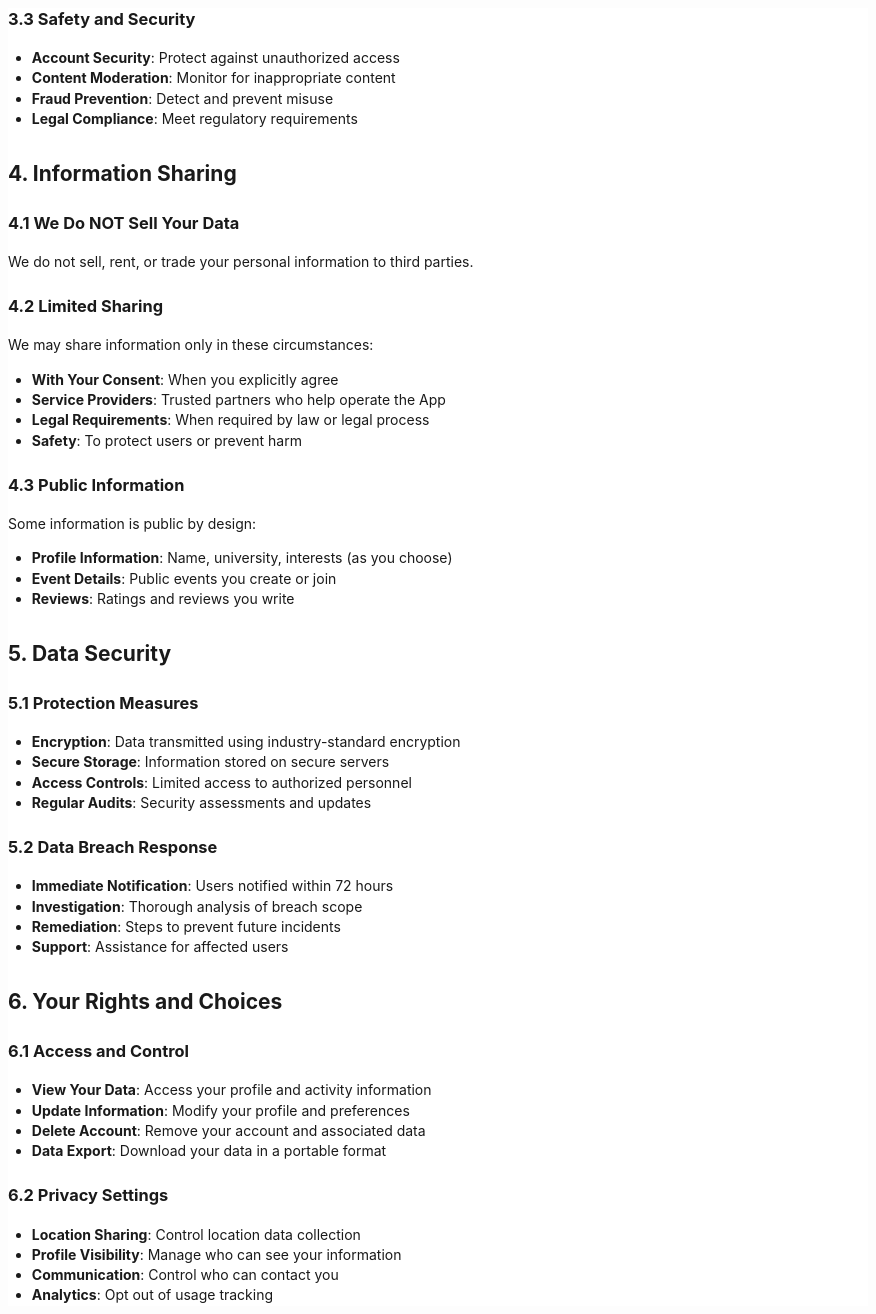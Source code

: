 ### 3.3 Safety and Security
- **Account Security**: Protect against unauthorized access
- **Content Moderation**: Monitor for inappropriate content
- **Fraud Prevention**: Detect and prevent misuse
- **Legal Compliance**: Meet regulatory requirements

## 4. Information Sharing

### 4.1 We Do NOT Sell Your Data
We do not sell, rent, or trade your personal information to third parties.

### 4.2 Limited Sharing
We may share information only in these circumstances:
- **With Your Consent**: When you explicitly agree
- **Service Providers**: Trusted partners who help operate the App
- **Legal Requirements**: When required by law or legal process
- **Safety**: To protect users or prevent harm

### 4.3 Public Information
Some information is public by design:
- **Profile Information**: Name, university, interests (as you choose)
- **Event Details**: Public events you create or join
- **Reviews**: Ratings and reviews you write

## 5. Data Security

### 5.1 Protection Measures
- **Encryption**: Data transmitted using industry-standard encryption
- **Secure Storage**: Information stored on secure servers
- **Access Controls**: Limited access to authorized personnel
- **Regular Audits**: Security assessments and updates

### 5.2 Data Breach Response
- **Immediate Notification**: Users notified within 72 hours
- **Investigation**: Thorough analysis of breach scope
- **Remediation**: Steps to prevent future incidents
- **Support**: Assistance for affected users

## 6. Your Rights and Choices

### 6.1 Access and Control
- **View Your Data**: Access your profile and activity information
- **Update Information**: Modify your profile and preferences
- **Delete Account**: Remove your account and associated data
- **Data Export**: Download your data in a portable format

### 6.2 Privacy Settings
- **Location Sharing**: Control location data collection
- **Profile Visibility**: Manage who can see your information
- **Communication**: Control who can contact you
- **Analytics**: Opt out of usage tracking
